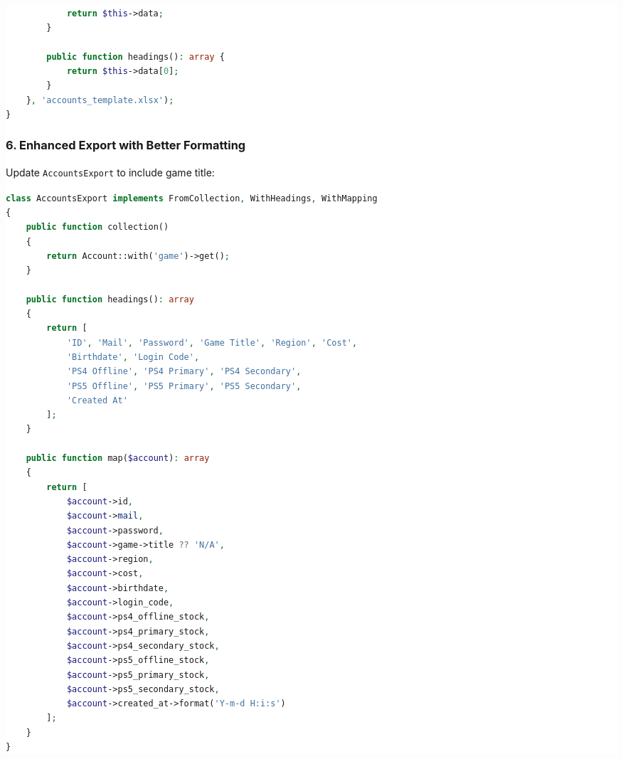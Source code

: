 ```php
            return $this->data;
        }
        
        public function headings(): array {
            return $this->data[0];
        }
    }, 'accounts_template.xlsx');
}
```

### 6. Enhanced Export with Better Formatting

Update `AccountsExport` to include game title:

```php
class AccountsExport implements FromCollection, WithHeadings, WithMapping
{
    public function collection()
    {
        return Account::with('game')->get();
    }

    public function headings(): array
    {
        return [
            'ID', 'Mail', 'Password', 'Game Title', 'Region', 'Cost', 
            'Birthdate', 'Login Code',
            'PS4 Offline', 'PS4 Primary', 'PS4 Secondary',
            'PS5 Offline', 'PS5 Primary', 'PS5 Secondary',
            'Created At'
        ];
    }

    public function map($account): array
    {
        return [
            $account->id,
            $account->mail,
            $account->password,
            $account->game->title ?? 'N/A',
            $account->region,
            $account->cost,
            $account->birthdate,
            $account->login_code,
            $account->ps4_offline_stock,
            $account->ps4_primary_stock,
            $account->ps4_secondary_stock,
            $account->ps5_offline_stock,
            $account->ps5_primary_stock,
            $account->ps5_secondary_stock,
            $account->created_at->format('Y-m-d H:i:s')
        ];
    }
}
```
